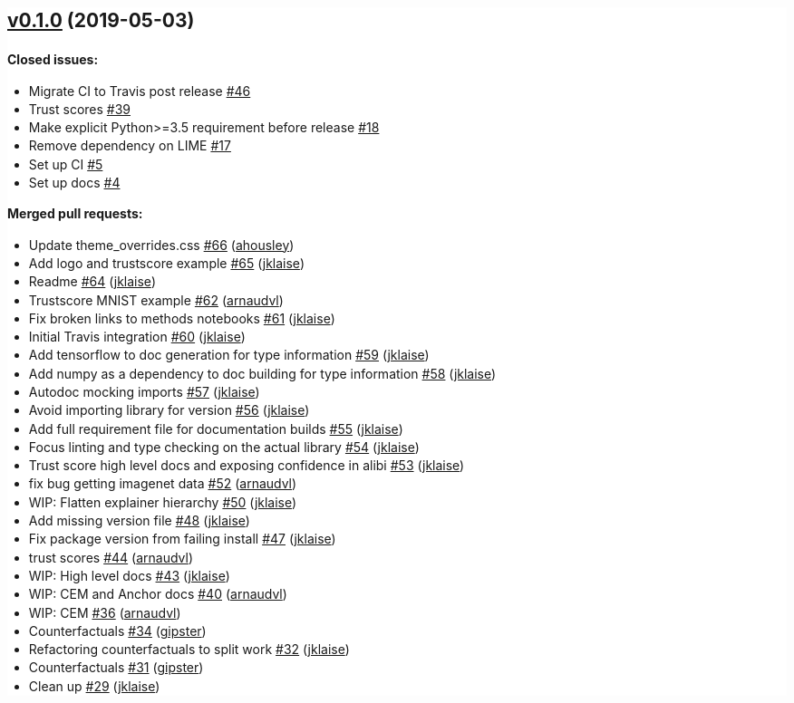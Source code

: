## [v0.1.0](https://github.com/SeldonIO/alibi/tree/v0.1.0) (2019-05-03)
**Closed issues:**

- Migrate CI to Travis post release [\#46](https://github.com/SeldonIO/alibi/issues/46)
- Trust scores [\#39](https://github.com/SeldonIO/alibi/issues/39)
- Make explicit Python\>=3.5 requirement before release [\#18](https://github.com/SeldonIO/alibi/issues/18)
- Remove dependency on LIME [\#17](https://github.com/SeldonIO/alibi/issues/17)
- Set up CI [\#5](https://github.com/SeldonIO/alibi/issues/5)
- Set up docs [\#4](https://github.com/SeldonIO/alibi/issues/4)

**Merged pull requests:**

- Update theme\_overrides.css [\#66](https://github.com/SeldonIO/alibi/pull/66) ([ahousley](https://github.com/ahousley))
- Add logo and trustscore example [\#65](https://github.com/SeldonIO/alibi/pull/65) ([jklaise](https://github.com/jklaise))
- Readme [\#64](https://github.com/SeldonIO/alibi/pull/64) ([jklaise](https://github.com/jklaise))
- Trustscore MNIST example [\#62](https://github.com/SeldonIO/alibi/pull/62) ([arnaudvl](https://github.com/arnaudvl))
- Fix broken links to methods notebooks [\#61](https://github.com/SeldonIO/alibi/pull/61) ([jklaise](https://github.com/jklaise))
- Initial Travis integration [\#60](https://github.com/SeldonIO/alibi/pull/60) ([jklaise](https://github.com/jklaise))
- Add tensorflow to doc generation for type information [\#59](https://github.com/SeldonIO/alibi/pull/59) ([jklaise](https://github.com/jklaise))
- Add numpy as a dependency to doc building for type information [\#58](https://github.com/SeldonIO/alibi/pull/58) ([jklaise](https://github.com/jklaise))
- Autodoc mocking imports [\#57](https://github.com/SeldonIO/alibi/pull/57) ([jklaise](https://github.com/jklaise))
- Avoid importing library for version [\#56](https://github.com/SeldonIO/alibi/pull/56) ([jklaise](https://github.com/jklaise))
- Add full requirement file for documentation builds [\#55](https://github.com/SeldonIO/alibi/pull/55) ([jklaise](https://github.com/jklaise))
- Focus linting and type checking on the actual library [\#54](https://github.com/SeldonIO/alibi/pull/54) ([jklaise](https://github.com/jklaise))
- Trust score high level docs and exposing confidence in alibi [\#53](https://github.com/SeldonIO/alibi/pull/53) ([jklaise](https://github.com/jklaise))
- fix bug getting imagenet data [\#52](https://github.com/SeldonIO/alibi/pull/52) ([arnaudvl](https://github.com/arnaudvl))
- WIP: Flatten explainer hierarchy [\#50](https://github.com/SeldonIO/alibi/pull/50) ([jklaise](https://github.com/jklaise))
- Add missing version file [\#48](https://github.com/SeldonIO/alibi/pull/48) ([jklaise](https://github.com/jklaise))
- Fix package version from failing install [\#47](https://github.com/SeldonIO/alibi/pull/47) ([jklaise](https://github.com/jklaise))
- trust scores [\#44](https://github.com/SeldonIO/alibi/pull/44) ([arnaudvl](https://github.com/arnaudvl))
- WIP: High level docs [\#43](https://github.com/SeldonIO/alibi/pull/43) ([jklaise](https://github.com/jklaise))
- WIP: CEM and Anchor docs [\#40](https://github.com/SeldonIO/alibi/pull/40) ([arnaudvl](https://github.com/arnaudvl))
- WIP: CEM [\#36](https://github.com/SeldonIO/alibi/pull/36) ([arnaudvl](https://github.com/arnaudvl))
- Counterfactuals [\#34](https://github.com/SeldonIO/alibi/pull/34) ([gipster](https://github.com/gipster))
- Refactoring counterfactuals to split work [\#32](https://github.com/SeldonIO/alibi/pull/32) ([jklaise](https://github.com/jklaise))
- Counterfactuals [\#31](https://github.com/SeldonIO/alibi/pull/31) ([gipster](https://github.com/gipster))
- Clean up [\#29](https://github.com/SeldonIO/alibi/pull/29) ([jklaise](https://github.com/jklaise))